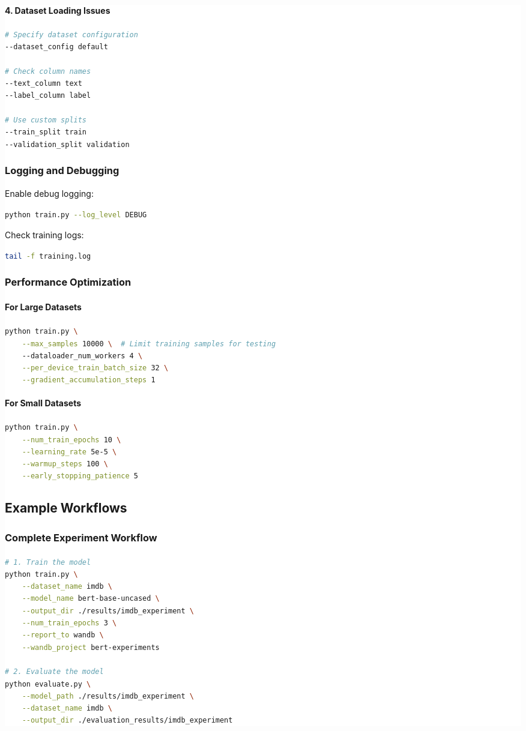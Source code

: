 #### 4. Dataset Loading Issues
```bash
# Specify dataset configuration
--dataset_config default

# Check column names
--text_column text
--label_column label

# Use custom splits
--train_split train
--validation_split validation
```

### Logging and Debugging

Enable debug logging:
```bash
python train.py --log_level DEBUG
```

Check training logs:
```bash
tail -f training.log
```

### Performance Optimization

#### For Large Datasets
```bash
python train.py \
    --max_samples 10000 \  # Limit training samples for testing
    --dataloader_num_workers 4 \
    --per_device_train_batch_size 32 \
    --gradient_accumulation_steps 1
```

#### For Small Datasets
```bash
python train.py \
    --num_train_epochs 10 \
    --learning_rate 5e-5 \
    --warmup_steps 100 \
    --early_stopping_patience 5
```

## Example Workflows

### Complete Experiment Workflow

```bash
# 1. Train the model
python train.py \
    --dataset_name imdb \
    --model_name bert-base-uncased \
    --output_dir ./results/imdb_experiment \
    --num_train_epochs 3 \
    --report_to wandb \
    --wandb_project bert-experiments

# 2. Evaluate the model
python evaluate.py \
    --model_path ./results/imdb_experiment \
    --dataset_name imdb \
    --output_dir ./evaluation_results/imdb_experiment
```